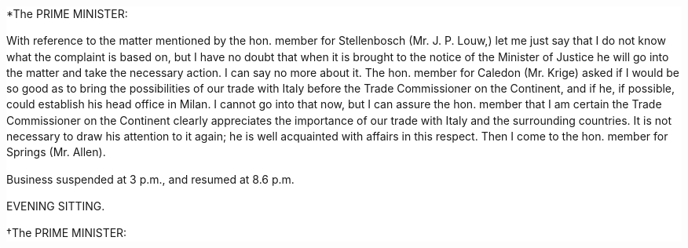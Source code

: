 </speech>

<speech by="#prime_minister">

<from>*The <person refersTo="hansard_za">PRIME MINISTER</person>:</from>

<p>With reference to the matter mentioned by the hon. member for Stellenbosch (Mr. J. P. Louw,) let me just say that I do not know what the complaint is based on, but I have no doubt that when it is brought to the notice of the Minister of Justice he will go into the matter and take the necessary action. I can say no more about it. The hon. member for Caledon (Mr. Krige) asked if I would be so good as to bring the possibilities of our trade with Italy before the Trade Commissioner on the Continent, and if he, if possible, could establish his head office in Milan. I cannot go into that now, but I can assure the hon. member that I am certain the Trade Commissioner on the Continent clearly appreciates the importance of our trade with Italy and the surrounding countries. It is not necessary to draw his attention to it again; he is well acquainted with affairs in this respect. Then I come to the hon. member for Springs (Mr. Allen).</p>

<p>Business suspended at 3 p.m., and resumed at 8.6 p.m.</p>

</speech>

</debateSection>

<debateSection name="#evening_sitting">

<heading>EVENING SITTING.</heading>

<speech by="#prime_minister">

<from>&#x2020;The <person refersTo="hansard_za">PRIME MINISTER</person>:</from>
